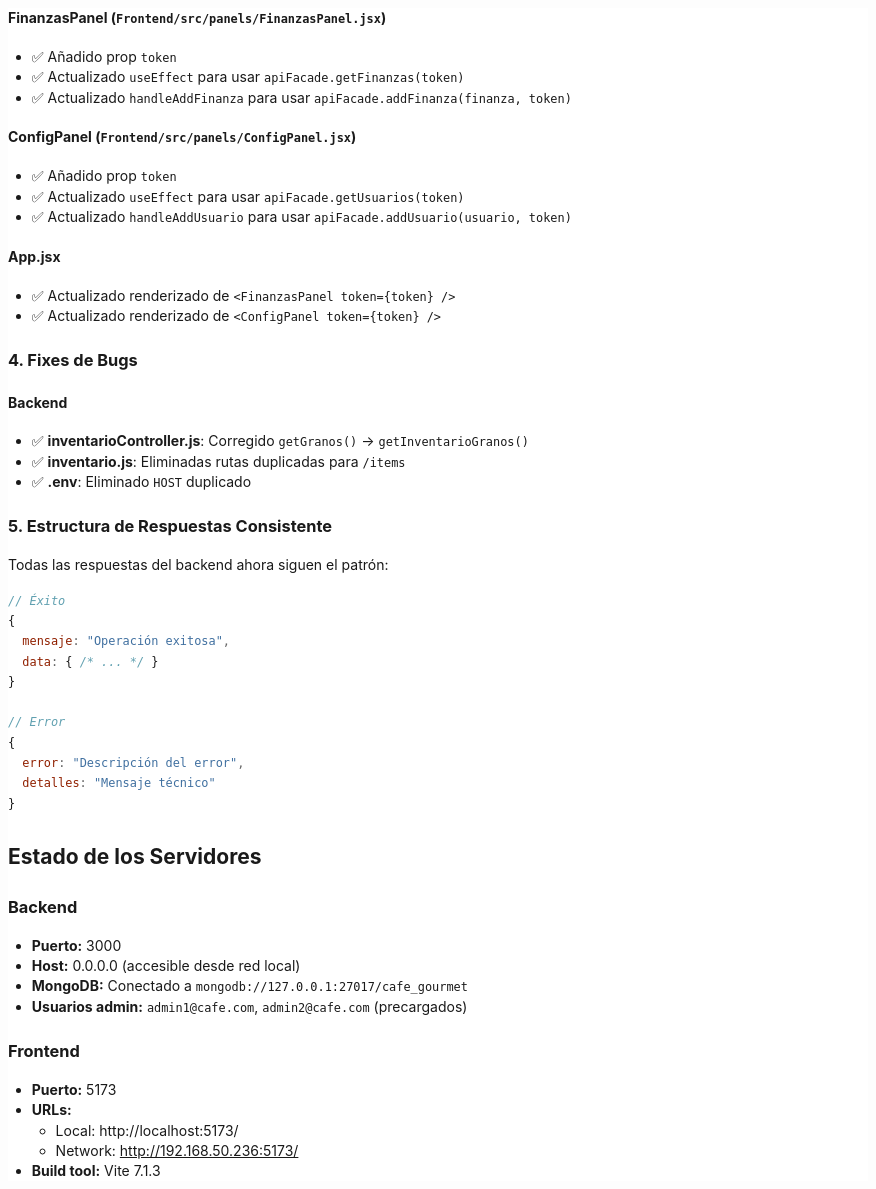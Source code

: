 #### FinanzasPanel (`Frontend/src/panels/FinanzasPanel.jsx`)
- ✅ Añadido prop `token`
- ✅ Actualizado `useEffect` para usar `apiFacade.getFinanzas(token)`
- ✅ Actualizado `handleAddFinanza` para usar `apiFacade.addFinanza(finanza, token)`

#### ConfigPanel (`Frontend/src/panels/ConfigPanel.jsx`)
- ✅ Añadido prop `token`
- ✅ Actualizado `useEffect` para usar `apiFacade.getUsuarios(token)`
- ✅ Actualizado `handleAddUsuario` para usar `apiFacade.addUsuario(usuario, token)`

#### App.jsx
- ✅ Actualizado renderizado de `<FinanzasPanel token={token} />`
- ✅ Actualizado renderizado de `<ConfigPanel token={token} />`

### 4. Fixes de Bugs

#### Backend
- ✅ **inventarioController.js**: Corregido `getGranos()` → `getInventarioGranos()`
- ✅ **inventario.js**: Eliminadas rutas duplicadas para `/items`
- ✅ **.env**: Eliminado `HOST` duplicado

### 5. Estructura de Respuestas Consistente

Todas las respuestas del backend ahora siguen el patrón:

```javascript
// Éxito
{ 
  mensaje: "Operación exitosa",
  data: { /* ... */ }
}

// Error
{
  error: "Descripción del error",
  detalles: "Mensaje técnico"
}
```

## Estado de los Servidores

### Backend
- **Puerto:** 3000
- **Host:** 0.0.0.0 (accesible desde red local)
- **MongoDB:** Conectado a `mongodb://127.0.0.1:27017/cafe_gourmet`
- **Usuarios admin:** `admin1@cafe.com`, `admin2@cafe.com` (precargados)

### Frontend
- **Puerto:** 5173
- **URLs:** 
  - Local: http://localhost:5173/
  - Network: http://192.168.50.236:5173/
- **Build tool:** Vite 7.1.3
